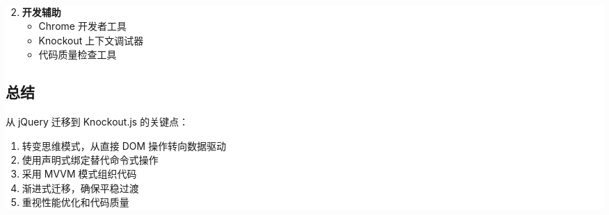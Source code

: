 2. **开发辅助**
   - Chrome 开发者工具
   - Knockout 上下文调试器
   - 代码质量检查工具

## 总结

从 jQuery 迁移到 Knockout.js 的关键点：

1. 转变思维模式，从直接 DOM 操作转向数据驱动
2. 使用声明式绑定替代命令式操作
3. 采用 MVVM 模式组织代码
4. 渐进式迁移，确保平稳过渡
5. 重视性能优化和代码质量 